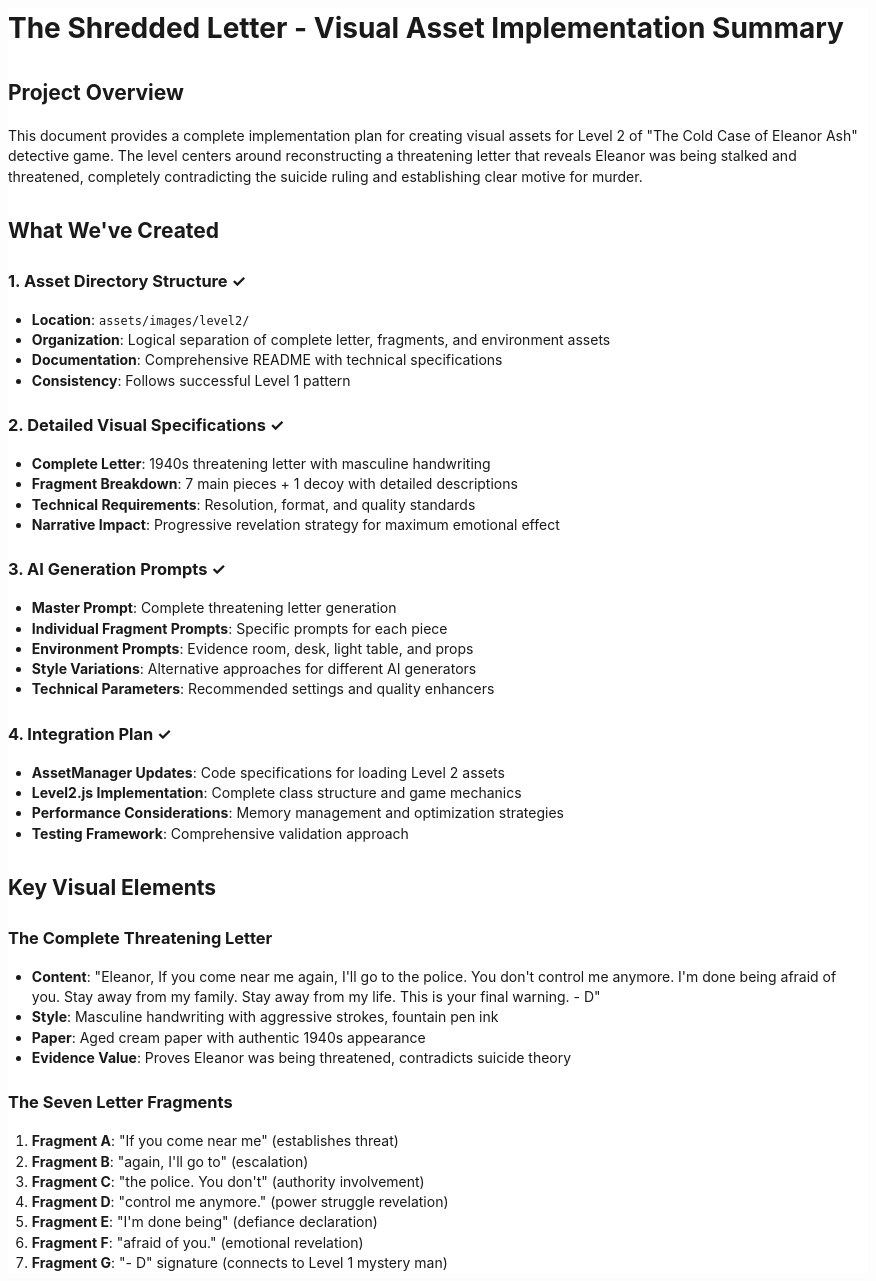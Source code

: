 # The Shredded Letter - Visual Asset Implementation Summary

## Project Overview

This document provides a complete implementation plan for creating visual assets for Level 2 of "The Cold Case of Eleanor Ash" detective game. The level centers around reconstructing a threatening letter that reveals Eleanor was being stalked and threatened, completely contradicting the suicide ruling and establishing clear motive for murder.

## What We've Created

### 1. Asset Directory Structure ✓
- **Location**: `assets/images/level2/`
- **Organization**: Logical separation of complete letter, fragments, and environment assets
- **Documentation**: Comprehensive README with technical specifications
- **Consistency**: Follows successful Level 1 pattern

### 2. Detailed Visual Specifications ✓
- **Complete Letter**: 1940s threatening letter with masculine handwriting
- **Fragment Breakdown**: 7 main pieces + 1 decoy with detailed descriptions
- **Technical Requirements**: Resolution, format, and quality standards
- **Narrative Impact**: Progressive revelation strategy for maximum emotional effect

### 3. AI Generation Prompts ✓
- **Master Prompt**: Complete threatening letter generation
- **Individual Fragment Prompts**: Specific prompts for each piece
- **Environment Prompts**: Evidence room, desk, light table, and props
- **Style Variations**: Alternative approaches for different AI generators
- **Technical Parameters**: Recommended settings and quality enhancers

### 4. Integration Plan ✓
- **AssetManager Updates**: Code specifications for loading Level 2 assets
- **Level2.js Implementation**: Complete class structure and game mechanics
- **Performance Considerations**: Memory management and optimization strategies
- **Testing Framework**: Comprehensive validation approach

## Key Visual Elements

### The Complete Threatening Letter
- **Content**: "Eleanor, If you come near me again, I'll go to the police. You don't control me anymore. I'm done being afraid of you. Stay away from my family. Stay away from my life. This is your final warning. - D"
- **Style**: Masculine handwriting with aggressive strokes, fountain pen ink
- **Paper**: Aged cream paper with authentic 1940s appearance
- **Evidence Value**: Proves Eleanor was being threatened, contradicts suicide theory

### The Seven Letter Fragments
1. **Fragment A**: "If you come near me" (establishes threat)
2. **Fragment B**: "again, I'll go to" (escalation)
3. **Fragment C**: "the police. You don't" (authority involvement)
4. **Fragment D**: "control me anymore." (power struggle revelation)
5. **Fragment E**: "I'm done being" (defiance declaration)
6. **Fragment F**: "afraid of you." (emotional revelation)
7. **Fragment G**: "- D" signature (connects to Level 1 mystery man)
